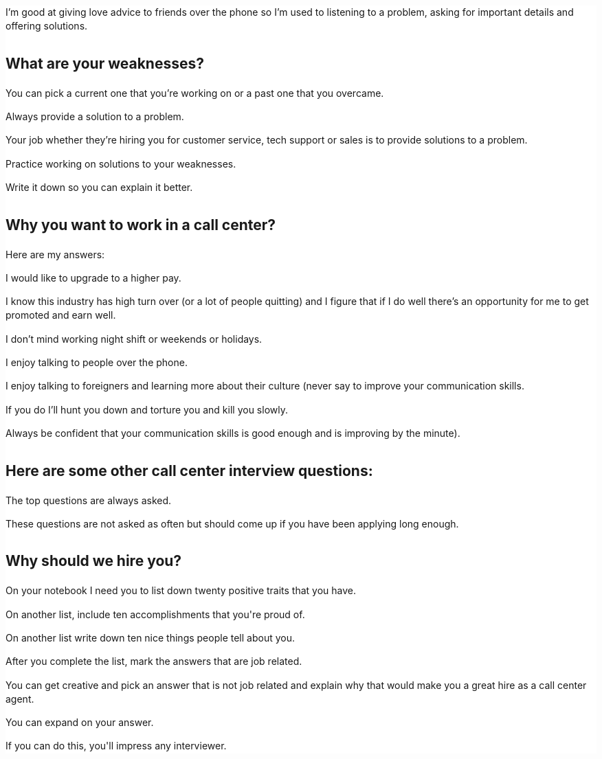 I’m good at giving love advice to friends over the phone so I’m used to listening to a problem, asking for important details and offering solutions.

## What are your weaknesses?

You can pick a current one that you’re working on or a past one that you overcame. 

Always provide a solution to a problem. 

Your job whether they’re hiring you for customer service, tech support or sales is to provide solutions to a problem. 

Practice working on solutions to your weaknesses. 

Write it down so you can explain it better.

## Why you want to work in a call center?

Here are my answers:

I would like to upgrade to a higher pay. 

I know this industry has high turn over (or a lot of people quitting) and I figure that if I do well there’s an opportunity for me to get promoted and earn well. 

I don’t mind working night shift or weekends or holidays. 

I enjoy talking to people over the phone. 

I enjoy talking to foreigners and learning more about their culture (never say to improve your communication skills. 

If you do I’ll hunt you down and torture you and kill you slowly. 

Always be confident that your communication skills is good enough and is improving by the minute).

## Here are some other call center interview questions:

The top questions are always asked. 

These questions are not asked as often but should come up if you have been applying long enough.

## Why should we hire you?

On your notebook I need you to list down twenty positive traits that you have. 

On another list, include ten accomplishments that you're proud of. 

On another list write down ten nice things people tell about you. 

After you complete the list, mark the answers that are job related. 

You can get creative and pick an answer that is not job related and explain why that would make you a great hire as a call center agent. 

You can expand on your answer.

If you can do this, you'll impress any interviewer.
